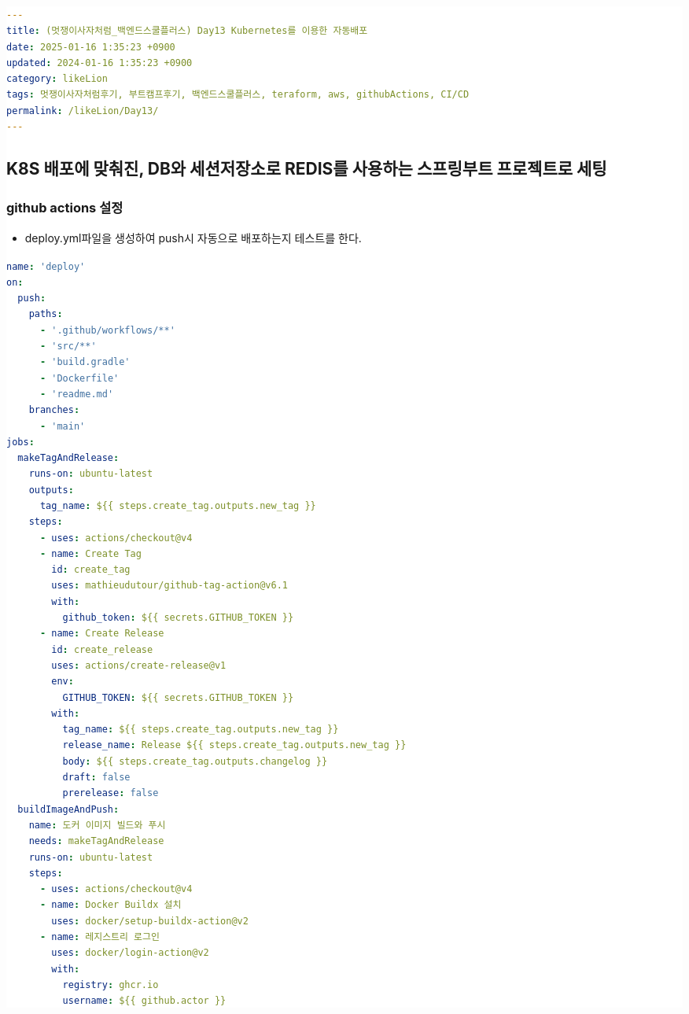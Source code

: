 ```yaml
---
title: (멋쟁이사자처럼_백엔드스쿨플러스) Day13 Kubernetes를 이용한 자동배포  
date: 2025-01-16 1:35:23 +0900
updated: 2024-01-16 1:35:23 +0900
category: likeLion
tags: 멋쟁이사자처럼후기, 부트캠프후기, 백엔드스쿨플러스, teraform, aws, githubActions, CI/CD
permalink: /likeLion/Day13/
---
```


## K8S 배포에 맞춰진, DB와 세션저장소로 REDIS를 사용하는 스프링부트 프로젝트로 세팅
### github actions 설정
- deploy.yml파일을 생성하여 push시 자동으로 배포하는지 테스트를 한다. 

```yml
name: 'deploy'
on:
  push:
    paths:
      - '.github/workflows/**'
      - 'src/**'
      - 'build.gradle'
      - 'Dockerfile'
      - 'readme.md'
    branches:
      - 'main'
jobs:
  makeTagAndRelease:
    runs-on: ubuntu-latest
    outputs:
      tag_name: ${{ steps.create_tag.outputs.new_tag }}
    steps:
      - uses: actions/checkout@v4
      - name: Create Tag
        id: create_tag
        uses: mathieudutour/github-tag-action@v6.1
        with:
          github_token: ${{ secrets.GITHUB_TOKEN }}
      - name: Create Release
        id: create_release
        uses: actions/create-release@v1
        env:
          GITHUB_TOKEN: ${{ secrets.GITHUB_TOKEN }}
        with:
          tag_name: ${{ steps.create_tag.outputs.new_tag }}
          release_name: Release ${{ steps.create_tag.outputs.new_tag }}
          body: ${{ steps.create_tag.outputs.changelog }}
          draft: false
          prerelease: false
  buildImageAndPush:
    name: 도커 이미지 빌드와 푸시
    needs: makeTagAndRelease
    runs-on: ubuntu-latest
    steps:
      - uses: actions/checkout@v4
      - name: Docker Buildx 설치
        uses: docker/setup-buildx-action@v2
      - name: 레지스트리 로그인
        uses: docker/login-action@v2
        with:
          registry: ghcr.io
          username: ${{ github.actor }}
```